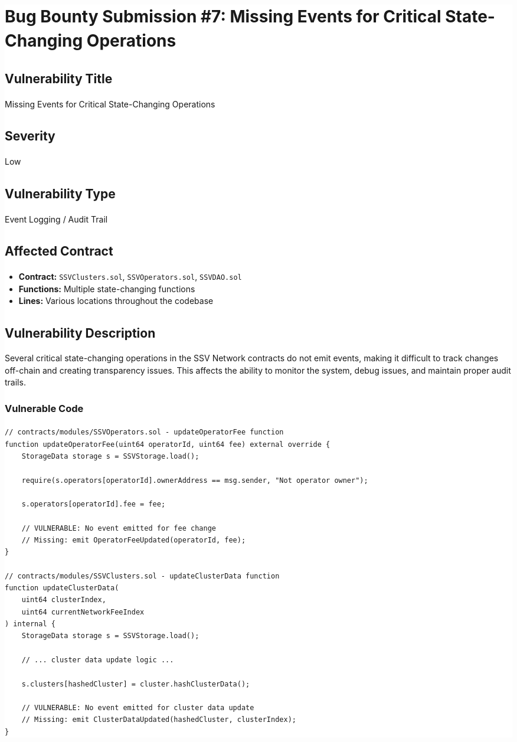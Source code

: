 # Bug Bounty Submission #7: Missing Events for Critical State-Changing Operations

## Vulnerability Title
Missing Events for Critical State-Changing Operations

## Severity
Low

## Vulnerability Type
Event Logging / Audit Trail

## Affected Contract
- **Contract:** `SSVClusters.sol`, `SSVOperators.sol`, `SSVDAO.sol`
- **Functions:** Multiple state-changing functions
- **Lines:** Various locations throughout the codebase

## Vulnerability Description

Several critical state-changing operations in the SSV Network contracts do not emit events, making it difficult to track changes off-chain and creating transparency issues. This affects the ability to monitor the system, debug issues, and maintain proper audit trails.

### Vulnerable Code

```solidity
// contracts/modules/SSVOperators.sol - updateOperatorFee function
function updateOperatorFee(uint64 operatorId, uint64 fee) external override {
    StorageData storage s = SSVStorage.load();
    
    require(s.operators[operatorId].ownerAddress == msg.sender, "Not operator owner");
    
    s.operators[operatorId].fee = fee;
    
    // VULNERABLE: No event emitted for fee change
    // Missing: emit OperatorFeeUpdated(operatorId, fee);
}

// contracts/modules/SSVClusters.sol - updateClusterData function
function updateClusterData(
    uint64 clusterIndex,
    uint64 currentNetworkFeeIndex
) internal {
    StorageData storage s = SSVStorage.load();
    
    // ... cluster data update logic ...
    
    s.clusters[hashedCluster] = cluster.hashClusterData();
    
    // VULNERABLE: No event emitted for cluster data update
    // Missing: emit ClusterDataUpdated(hashedCluster, clusterIndex);
}
```

